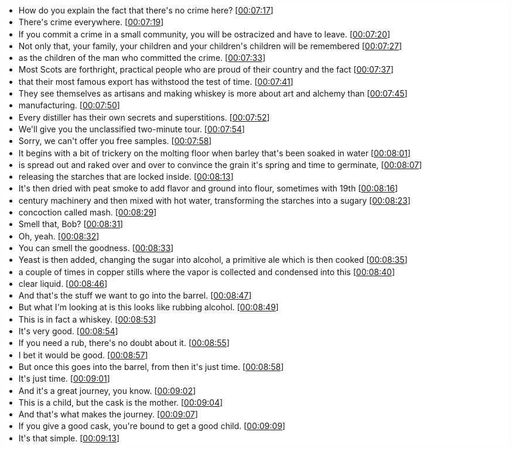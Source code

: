 *  How do you explain the fact that there's no crime here? [[00:07:17](https://www.youtube.com/watch?v=sv78w2B_VGE&t=437.28000000000003s)]
*  There's crime everywhere. [[00:07:19](https://www.youtube.com/watch?v=sv78w2B_VGE&t=439.84000000000003s)]
*  If you commit a crime in a small community, you will be ostracized and have to leave. [[00:07:20](https://www.youtube.com/watch?v=sv78w2B_VGE&t=440.84000000000003s)]
*  Not only that, your family, your children and your children's children will be remembered [[00:07:27](https://www.youtube.com/watch?v=sv78w2B_VGE&t=447.52000000000004s)]
*  as the children of the man who committed the crime. [[00:07:33](https://www.youtube.com/watch?v=sv78w2B_VGE&t=453.84000000000003s)]
*  Most Scots are forthright, practical people who are proud of their country and the fact [[00:07:37](https://www.youtube.com/watch?v=sv78w2B_VGE&t=457.24s)]
*  that their most famous export has withstood the test of time. [[00:07:41](https://www.youtube.com/watch?v=sv78w2B_VGE&t=461.36s)]
*  They see themselves as artisans and making whiskey is more about art and alchemy than [[00:07:45](https://www.youtube.com/watch?v=sv78w2B_VGE&t=465.68s)]
*  manufacturing. [[00:07:50](https://www.youtube.com/watch?v=sv78w2B_VGE&t=470.6s)]
*  Every distiller has their own secrets and superstitions. [[00:07:52](https://www.youtube.com/watch?v=sv78w2B_VGE&t=472.16s)]
*  We'll give you the unclassified two-minute tour. [[00:07:54](https://www.youtube.com/watch?v=sv78w2B_VGE&t=474.96s)]
*  Sorry, we can't offer you free samples. [[00:07:58](https://www.youtube.com/watch?v=sv78w2B_VGE&t=478.44s)]
*  It begins with a bit of trickery on the molting floor when barley that's been soaked in water [[00:08:01](https://www.youtube.com/watch?v=sv78w2B_VGE&t=481.84000000000003s)]
*  is spread out and raked over and over to convince the grain it's spring and time to germinate, [[00:08:07](https://www.youtube.com/watch?v=sv78w2B_VGE&t=487.16s)]
*  releasing the starches that are locked inside. [[00:08:13](https://www.youtube.com/watch?v=sv78w2B_VGE&t=493.4s)]
*  It's then dried with peat smoke to add flavor and ground into flour, sometimes with 19th [[00:08:16](https://www.youtube.com/watch?v=sv78w2B_VGE&t=496.59999999999997s)]
*  century machinery and then mixed with hot water, transforming the starches into a sugary [[00:08:23](https://www.youtube.com/watch?v=sv78w2B_VGE&t=503.12s)]
*  concoction called mash. [[00:08:29](https://www.youtube.com/watch?v=sv78w2B_VGE&t=509.64s)]
*  Smell that, Bob? [[00:08:31](https://www.youtube.com/watch?v=sv78w2B_VGE&t=511.32s)]
*  Oh, yeah. [[00:08:32](https://www.youtube.com/watch?v=sv78w2B_VGE&t=512.88s)]
*  You can smell the goodness. [[00:08:33](https://www.youtube.com/watch?v=sv78w2B_VGE&t=513.88s)]
*  Yeast is then added, changing the sugar into alcohol, a primitive ale which is then cooked [[00:08:35](https://www.youtube.com/watch?v=sv78w2B_VGE&t=515.4399999999999s)]
*  a couple of times in copper stills where the vapor is collected and condensed into this [[00:08:40](https://www.youtube.com/watch?v=sv78w2B_VGE&t=520.88s)]
*  clear liquid. [[00:08:46](https://www.youtube.com/watch?v=sv78w2B_VGE&t=526.1600000000001s)]
*  And that's the stuff we want to go into the barrel. [[00:08:47](https://www.youtube.com/watch?v=sv78w2B_VGE&t=527.1600000000001s)]
*  But what I'm looking at is this looks like rubbing alcohol. [[00:08:49](https://www.youtube.com/watch?v=sv78w2B_VGE&t=529.9200000000001s)]
*  This is in fact a whiskey. [[00:08:53](https://www.youtube.com/watch?v=sv78w2B_VGE&t=533.4s)]
*  It's very good. [[00:08:54](https://www.youtube.com/watch?v=sv78w2B_VGE&t=534.64s)]
*  If you need a rub, there's no doubt about it. [[00:08:55](https://www.youtube.com/watch?v=sv78w2B_VGE&t=535.64s)]
*  I bet it would be good. [[00:08:57](https://www.youtube.com/watch?v=sv78w2B_VGE&t=537.12s)]
*  But once this goes into the barrel, from then it's just time. [[00:08:58](https://www.youtube.com/watch?v=sv78w2B_VGE&t=538.8000000000001s)]
*  It's just time. [[00:09:01](https://www.youtube.com/watch?v=sv78w2B_VGE&t=541.52s)]
*  And it's a great journey, you know. [[00:09:02](https://www.youtube.com/watch?v=sv78w2B_VGE&t=542.52s)]
*  This is a child, but the cask is the mother. [[00:09:04](https://www.youtube.com/watch?v=sv78w2B_VGE&t=544.9200000000001s)]
*  And that's what makes the journey. [[00:09:07](https://www.youtube.com/watch?v=sv78w2B_VGE&t=547.88s)]
*  If you give a good cask, you're bound to get a good child. [[00:09:09](https://www.youtube.com/watch?v=sv78w2B_VGE&t=549.96s)]
*  It's that simple. [[00:09:13](https://www.youtube.com/watch?v=sv78w2B_VGE&t=553.48s)]